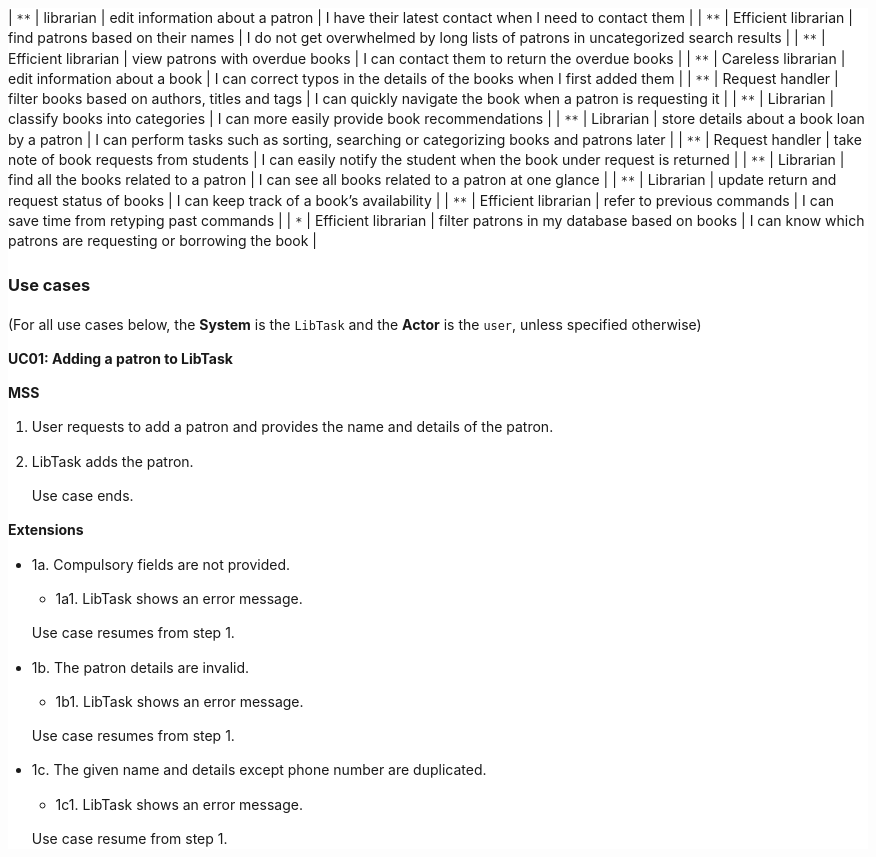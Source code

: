 | `**`     | librarian                    | edit information about a patron                       | I have their latest contact when I need to contact them                                |
| `**`     | Efficient librarian          | find patrons based on their names                     | I do not get overwhelmed by long lists of patrons in uncategorized search results      |
| `**`     | Efficient librarian          | view patrons with overdue books                       | I can contact them to return the overdue books                                         |
| `**`     | Careless librarian           | edit information about a book                         | I can correct typos in the details of the books when I first added them                |
| `**`     | Request handler              | filter books based on authors, titles and tags        | I can quickly navigate the book when a patron is requesting it                         |
| `**`     | Librarian                    | classify books into categories                        | I can more easily provide book recommendations                                         |
| `**`     | Librarian                    | store details about a book loan by a patron           | I can perform tasks such as sorting, searching or categorizing books and patrons later |
| `**`     | Request handler              | take note of book requests from students              | I can easily notify the student when the book under request is returned                |
| `**`     | Librarian                    | find all the books related to a patron                | I can see all books related to a patron at one glance                                  |
| `**`     | Librarian                    | update return and request status of books             | I can keep track of a book’s availability                                              |
| `**`     | Efficient librarian          | refer to previous commands                            | I can save time from retyping past commands                                            |
| `*`      | Efficient librarian          | filter patrons in my database based on books          | I can know which patrons are requesting or borrowing the book                          |


<div style="page-break-after: always;"></div>

### Use cases

(For all use cases below, the **System** is the `LibTask` and the **Actor** is the `user`, unless specified otherwise)

**UC01: Adding a patron to LibTask**

**MSS**

1. User requests to add a patron and provides the name and details of the patron.

2. LibTask adds the patron.

   Use case ends.

**Extensions**

* 1a. Compulsory fields are not provided.

    * 1a1. LibTask shows an error message.

  Use case resumes from step 1.

* 1b. The patron details are invalid.

    * 1b1. LibTask shows an error message.

  Use case resumes from step 1.

* 1c. The given name and details except phone number are duplicated.

    * 1c1. LibTask shows an error message.

  Use case resume from step 1.
